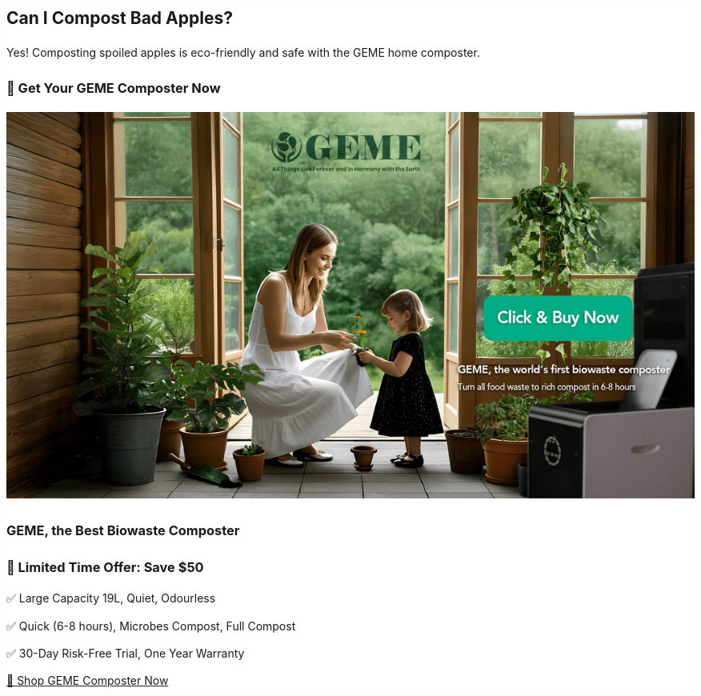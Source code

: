 ## Can I Compost Bad Apples?

Yes! Composting spoiled apples is eco-friendly and safe with the GEME home composter. 

### 🛒 Get Your GEME Composter Now

<div style={{textAlign: "center", background: "#f8f9fa", borderRadius: "12px", padding: "20px", margin: "20px 0", border: "2px solid #e9ecef"}}>
  <a href="https://www.geme.bio/product/geme" style={{display: "inline-block", textDecoration: "none"}}>
    <img src="./img/geme-kitchen-composter.png" alt="GEME Kitchen Composter" style={{maxWidth: "300px", borderRadius: "8px", boxShadow: "0 4px 12px rgba(0, 0, 0, 0.43)"}} />
  </a>
  <div style={{marginTop: "15px"}}>
    <h3 style={{color: "#2c5aa0", margin: "10px 0"}}>GEME, the Best Biowaste Composter</h3>
    <h3 style={{color: "#2c5aa0", margin: "10px 0"}}>🌟 Limited Time Offer: Save $50</h3>
    <div style={{textAlign: "left", maxWidth: "400px", margin: "0 auto"}}>
      <p style={{margin: "5px 0", color: "#666"}}>✅ Large Capacity 19L, Quiet, Odourless</p>
      <p style={{margin: "5px 0", color: "#666"}}>✅ Quick (6-8 hours), Microbes Compost, Full Compost</p>
      <p style={{margin: "5px 0", color: "#666"}}>✅ 30-Day Risk-Free Trial, One Year Warranty</p>
    </div>
  </div>
  <a href="https://www.geme.bio/product/geme" style={{display: "inline-block", background: "linear-gradient(135deg, #667eea 0%, #764ba2 100%)", color: "white", padding: "15px 40px", borderRadius: "25px", textDecoration: "none", fontWeight: "bold", fontSize: "18px", marginTop: "15px", boxShadow: "0 4px 15px rgba(53, 67, 132, 0.66)"}}>
    🛒 Shop GEME Composter Now
  </a>
</div>

